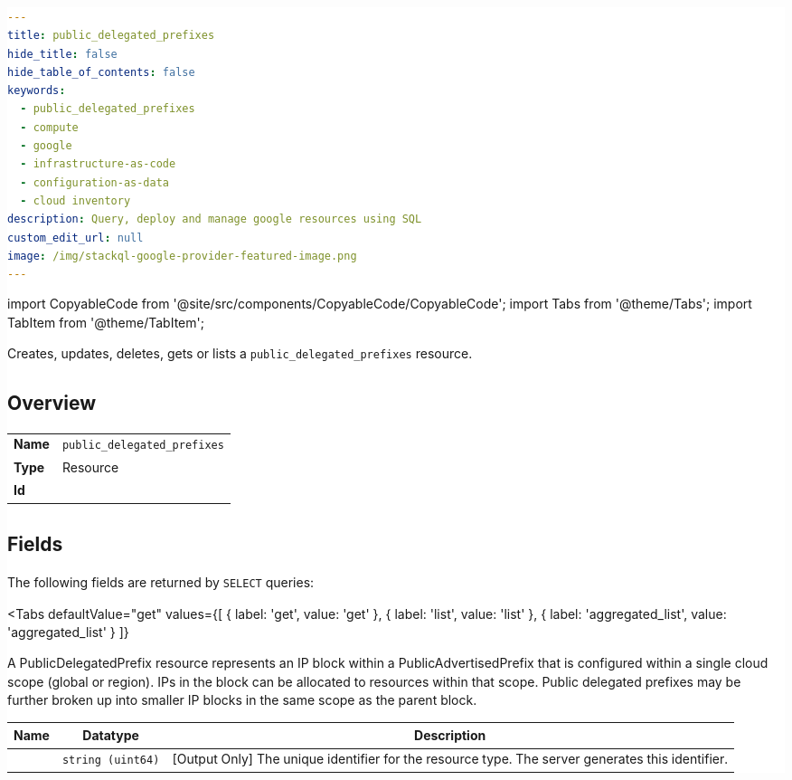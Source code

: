 ```yaml
--- 
title: public_delegated_prefixes
hide_title: false
hide_table_of_contents: false
keywords:
  - public_delegated_prefixes
  - compute
  - google
  - infrastructure-as-code
  - configuration-as-data
  - cloud inventory
description: Query, deploy and manage google resources using SQL
custom_edit_url: null
image: /img/stackql-google-provider-featured-image.png
---
```


import CopyableCode from '@site/src/components/CopyableCode/CopyableCode';
import Tabs from '@theme/Tabs';
import TabItem from '@theme/TabItem';

Creates, updates, deletes, gets or lists a <code>public_delegated_prefixes</code> resource.

## Overview
<table><tbody>
<tr><td><b>Name</b></td><td><code>public_delegated_prefixes</code></td></tr>
<tr><td><b>Type</b></td><td>Resource</td></tr>
<tr><td><b>Id</b></td><td><CopyableCode code="google.compute.public_delegated_prefixes" /></td></tr>
</tbody></table>

## Fields

The following fields are returned by `SELECT` queries:

<Tabs
    defaultValue="get"
    values={[
        { label: 'get', value: 'get' },
        { label: 'list', value: 'list' },
        { label: 'aggregated_list', value: 'aggregated_list' }
    ]}
>
<TabItem value="get">

A PublicDelegatedPrefix resource represents an IP block within a PublicAdvertisedPrefix that is configured within a single cloud scope (global or region). IPs in the block can be allocated to resources within that scope. Public delegated prefixes may be further broken up into smaller IP blocks in the same scope as the parent block.

<table>
<thead>
    <tr>
    <th>Name</th>
    <th>Datatype</th>
    <th>Description</th>
    </tr>
</thead>
<tbody>
<tr>
    <td><CopyableCode code="id" /></td>
    <td><code>string (uint64)</code></td>
    <td>[Output Only] The unique identifier for the resource type. The server generates this identifier.</td>